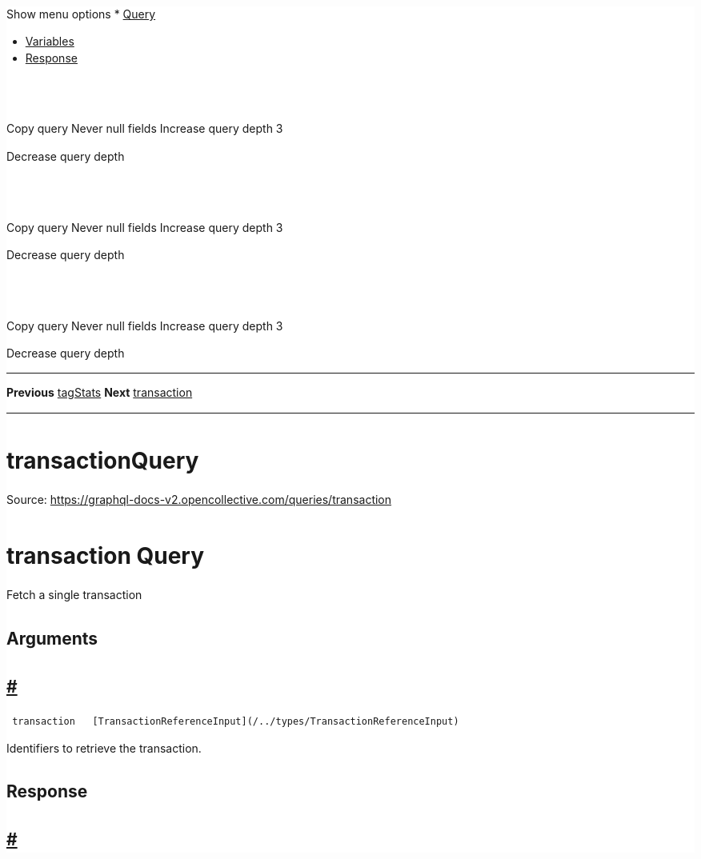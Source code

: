    Show menu options * [Query](#)
* [Variables](#)
* [Response](#)
 
```
    
  
```
   Copy query  Never null fields  Increase query depth  3

 Decrease query depth    
```
    
  
```
   Copy query  Never null fields  Increase query depth  3

 Decrease query depth    
```
    
  
```
   Copy query  Never null fields  Increase query depth  3

 Decrease query depth     

---

 **Previous**   [tagStats](/queries/tagStats) **Next**  [transaction](/queries/transaction)

---


# transactionQuery

Source: https://graphql-docs-v2.opencollective.com/queries/transaction

# transaction  Query

  Fetch a single transaction 

 ## Arguments

 ## [#](#arguments)

     transaction   [TransactionReferenceInput](/../types/TransactionReferenceInput)  

 Identifiers to retrieve the transaction. 

 

   ## Response

 ## [#](#response)
